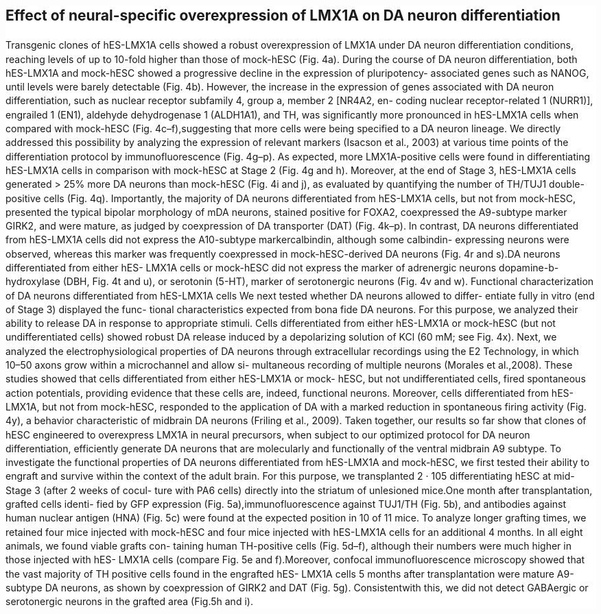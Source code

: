 ## Effect of neural-specific overexpression of LMX1A on DA neuron differentiation

Transgenic clones of hES-LMX1A cells showed a robust overexpression of LMX1A under DA neuron differentiation conditions, reaching levels of up to 10-fold higher than those of mock-hESC (Fig. 4a). During the course of DA neuron differentiation, both hES-LMX1A and mock-hESC showed a progressive decline in the expression of pluripotency- associated genes such as NANOG, until levels were barely detectable (Fig. 4b). However, the increase in the expression of genes associated with DA neuron differentiation, such as nuclear receptor subfamily 4, group a, member 2 [NR4A2, en- coding nuclear receptor-related 1 (NURR1)], engrailed 1 (EN1), aldehyde dehydrogenase 1 (ALDH1A1), and TH, was significantly more pronounced in hES-LMX1A cells when compared with mock-hESC (Fig. 4c–f),suggesting that more cells were being specified to a DA neuron lineage. We directly addressed this possibility by analyzing the expression of relevant markers (Isacson et al., 2003) at various time points of the differentiation protocol by immunofluorescence (Fig. 4g–p). As expected, more LMX1A-positive cells were found in differentiating hES-LMX1A cells in comparison with mock-hESC at Stage 2 (Fig. 4g and h). Moreover, at the end of Stage 3, hES-LMX1A cells generated > 25% more DA neurons than mock-hESC (Fig. 4i and j), as evaluated by quantifying the number of TH/TUJ1 double-positive cells (Fig. 4q). Importantly, the majority of DA neurons differentiated from hES-LMX1A cells, but not from mock-hESC, presented the typical bipolar morphology of mDA neurons, stained positive for FOXA2, coexpressed the A9-subtype marker GIRK2, and were mature, as judged by coexpression of DA transporter (DAT) (Fig. 4k–p). In contrast, DA neurons differentiated from hES-LMX1A cells did not express the A10-subtype markercalbindin, although some calbindin- expressing neurons were observed, whereas this marker was frequently coexpressed in mock-hESC-derived DA neurons (Fig. 4r and s).DA neurons differentiated from either hES- LMX1A cells or mock-hESC did not express the marker of adrenergic neurons dopamine-b-hydroxylase (DBH, Fig. 4t and u), or serotonin (5-HT), marker of serotonergic neurons (Fig. 4v and w). Functional characterization of DA neurons differentiated from hES-LMX1A cells We next tested whether DA neurons allowed to differ- entiate fully in vitro (end of Stage 3) displayed the func- tional characteristics expected from bona fide DA neurons. For this purpose, we analyzed their ability to release DA in response to appropriate stimuli. Cells differentiated from either hES-LMX1A or mock-hESC (but not undifferentiated cells) showed robust DA release induced by a depolarizing solution of KCl (60 mM; see Fig. 4x). Next, we analyzed the electrophysiological properties of DA neurons through extracellular recordings using the E2 Technology, in which 10–50 axons grow within a
microchannel and allow si- multaneous recording of multiple neurons (Morales et al.,2008). These studies showed that cells differentiated from either hES-LMX1A or mock- hESC, but not undifferentiated cells, fired spontaneous action potentials, providing evidence that these cells are, indeed, functional neurons. Moreover, cells differentiated from hES-LMX1A, but not from mock-hESC, responded to the application of DA with a marked reduction in spontaneous firing activity (Fig. 4y), a behavior characteristic of midbrain DA neurons (Friling et al., 2009). Taken together, our results so far show that clones of hESC engineered to overexpress LMX1A in neural precursors, when subject to our optimized protocol for DA neuron differentiation, efficiently generate DA neurons that are molecularly and functionally of the ventral midbrain A9 subtype. To investigate the functional properties of DA neurons differentiated from hES-LMX1A and mock-hESC, we first tested their ability to engraft and survive within the context of the adult brain. For this purpose, we transplanted 2 · 105 differentiating hESC at mid-Stage 3 (after 2 weeks of cocul- ture with PA6 cells) directly into the striatum of unlesioned mice.One month after transplantation, grafted cells identi- fied by GFP expression (Fig. 5a),immunofluorescence against TUJ1/TH (Fig. 5b), and antibodies against human nuclear antigen (HNA) (Fig. 5c) were found at the expected position in 10 of 11 mice. To analyze longer grafting times, we retained four mice injected with mock-hESC and four mice injected with hES-LMX1A cells for an additional 4 months. In all eight animals, we found viable grafts con- taining human TH-positive cells (Fig. 5d–f), although their numbers were much higher in those injected with hES- LMX1A cells (compare Fig. 5e and f).Moreover, confocal immunofluorescence microscopy showed that the vast majority of TH positive cells found in the engrafted hES- LMX1A cells 5 months after transplantation were mature A9-subtype DA neurons, as shown by coexpression of GIRK2 and DAT (Fig. 5g). Consistentwith this, we did not detect GABAergic or serotonergic neurons in the grafted area (Fig.5h and i).
